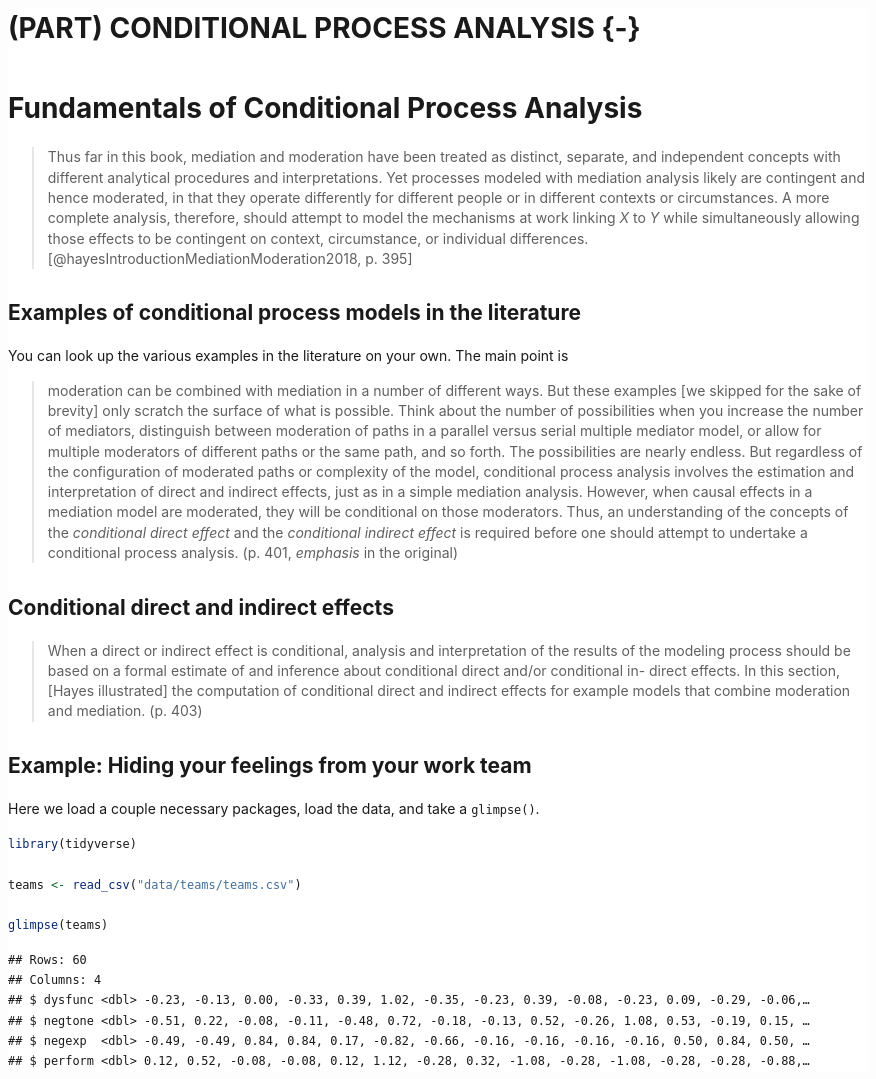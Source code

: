 # (PART) CONDITIONAL PROCESS ANALYSIS {-}

# Fundamentals of Conditional Process Analysis



> Thus far in this book, mediation and moderation have been treated as distinct, separate, and independent concepts with different analytical procedures and interpretations. Yet processes modeled with mediation analysis likely are contingent and hence moderated, in that they operate differently for different people or in different contexts or circumstances. A more complete analysis, therefore, should attempt to model the mechanisms at work linking $X$ to $Y$ while simultaneously allowing those effects to be contingent on context, circumstance, or individual differences. [@hayesIntroductionMediationModeration2018, p. 395]

## Examples of conditional process models in the literature

You can look up the various examples in the literature on your own. The main point is

> moderation can be combined with mediation in a number of different ways. But these examples [we skipped for the sake of brevity] only scratch the surface of what is possible. Think about the number of possibilities when you increase the number of mediators, distinguish between moderation of paths in a parallel versus serial multiple mediator model, or allow for multiple moderators of different paths or the same path, and so forth. The possibilities are nearly endless. But regardless of the configuration of moderated paths or complexity of the model, conditional process analysis involves the estimation and interpretation of direct and indirect effects, just as in a simple mediation analysis. However, when causal effects in a mediation model are moderated, they will be conditional on those moderators. Thus, an understanding of the concepts of the *conditional direct effect* and the *conditional indirect effect* is required before one should attempt to undertake a conditional process analysis. (p. 401, *emphasis* in the original)

## Conditional direct and indirect effects

> When a direct or indirect effect is conditional, analysis and interpretation of the results of the modeling process should be based on a formal estimate of and inference about conditional direct and/or conditional in- direct effects. In this section, [Hayes illustrated] the computation of conditional direct and indirect effects for example models that combine moderation and mediation. (p. 403)

## Example: Hiding your feelings from your work team

Here we load a couple necessary packages, load the data, and take a `glimpse()`.


```r
library(tidyverse)

teams <- read_csv("data/teams/teams.csv")

glimpse(teams)
```

```
## Rows: 60
## Columns: 4
## $ dysfunc <dbl> -0.23, -0.13, 0.00, -0.33, 0.39, 1.02, -0.35, -0.23, 0.39, -0.08, -0.23, 0.09, -0.29, -0.06,…
## $ negtone <dbl> -0.51, 0.22, -0.08, -0.11, -0.48, 0.72, -0.18, -0.13, 0.52, -0.26, 1.08, 0.53, -0.19, 0.15, …
## $ negexp  <dbl> -0.49, -0.49, 0.84, 0.84, 0.17, -0.82, -0.66, -0.16, -0.16, -0.16, -0.16, 0.50, 0.84, 0.50, …
## $ perform <dbl> 0.12, 0.52, -0.08, -0.08, 0.12, 1.12, -0.28, 0.32, -1.08, -0.28, -1.08, -0.28, -0.28, -0.88,…
```
